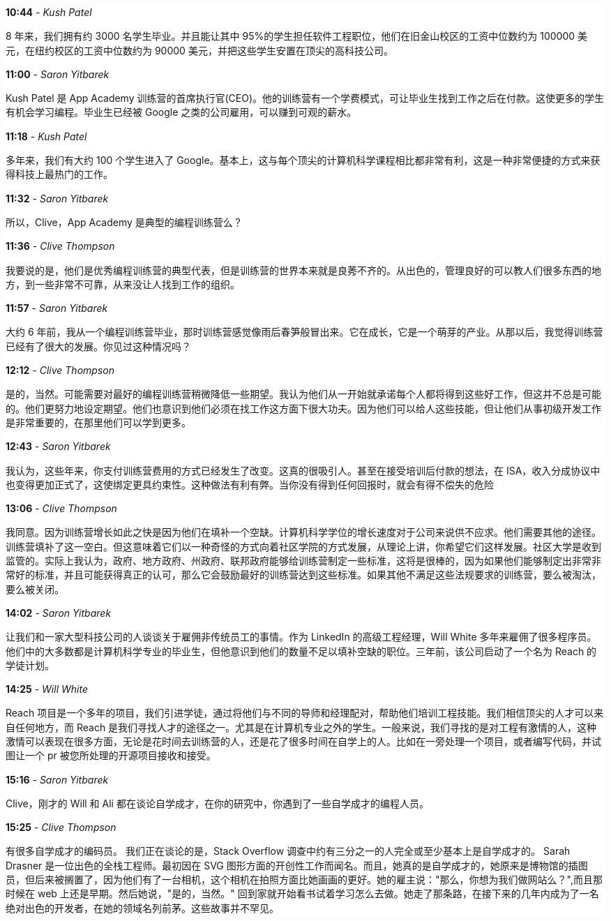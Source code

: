**10:44** - _Kush Patel_

8 年来，我们拥有约 3000 名学生毕业。并且能让其中 95%的学生担任软件工程职位，他们在旧金山校区的工资中位数约为 100000 美元，在纽约校区的工资中位数约为 90000 美元，并把这些学生安置在顶尖的高科技公司。

**11:00** - _Saron Yitbarek_

Kush Patel 是 App Academy 训练营的首席执行官(CEO)。他的训练营有一个学费模式，可让毕业生找到工作之后在付款。这使更多的学生有机会学习编程。毕业生已经被 Google 之类的公司雇用，可以赚到可观的薪水。

**11:18** - _Kush Patel_

多年来，我们有大约 100 个学生进入了 Google。基本上，这与每个顶尖的计算机科学课程相比都非常有利，这是一种非常便捷的方式来获得科技上最热门的工作。

**11:32** - _Saron Yitbarek_

所以，Clive，App Academy 是典型的编程训练营么？

**11:36** - _Clive Thompson_

我要说的是，他们是优秀编程训练营的典型代表，但是训练营的世界本来就是良莠不齐的。从出色的，管理良好的可以教人们很多东西的地方，到一些非常不可靠，从来没让人找到工作的组织。

**11:57** - _Saron Yitbarek_

大约 6 年前，我从一个编程训练营毕业，那时训练营感觉像雨后春笋般冒出来。它在成长，它是一个萌芽的产业。从那以后，我觉得训练营已经有了很大的发展。你见过这种情况吗？

**12:12** - _Clive Thompson_

是的，当然。可能需要对最好的编程训练营稍微降低一些期望。我认为他们从一开始就承诺每个人都将得到这些好工作，但这并不总是可能的。他们更努力地设定期望。他们也意识到他们必须在找工作这方面下很大功夫。因为他们可以给人这些技能，但让他们从事初级开发工作是非常重要的，在那里他们可以学到更多。

**12:43** - _Saron Yitbarek_

我认为，这些年来，你支付训练营费用的方式已经发生了改变。这真的很吸引人。甚至在接受培训后付款的想法，在 ISA，收入分成协议中也变得更加正式了，这使绑定更具约束性。这种做法有利有弊。当你没有得到任何回报时，就会有得不偿失的危险

**13:06** - _Clive Thompson_

我同意。因为训练营增长如此之快是因为他们在填补一个空缺。计算机科学学位的增长速度对于公司来说供不应求。他们需要其他的途径。训练营填补了这一空白。但这意味着它们以一种奇怪的方式向着社区学院的方式发展，从理论上讲，你希望它们这样发展。社区大学是收到监管的。实际上我认为，政府、地方政府、州政府、联邦政府能够给训练营制定一些标准，这将是很棒的，因为如果他们能够制定出非常非常好的标准，并且可能获得真正的认可，那么它会鼓励最好的训练营达到这些标准。如果其他不满足这些法规要求的训练营，要么被淘汰，要么被关闭。

**14:02** - _Saron Yitbarek_

让我们和一家大型科技公司的人谈谈关于雇佣非传统员工的事情。作为 LinkedIn 的高级工程经理，Will White 多年来雇佣了很多程序员。他们中的大多数都是计算机科学专业的毕业生，但他意识到他们的数量不足以填补空缺的职位。三年前，该公司启动了一个名为 Reach 的学徒计划。

**14:25** - _Will White_

Reach 项目是一个多年的项目，我们引进学徒，通过将他们与不同的导师和经理配对，帮助他们培训工程技能。我们相信顶尖的人才可以来自任何地方，而 Reach 是我们寻找人才的途径之一。尤其是在计算机专业之外的学生。一般来说，我们寻找的是对工程有激情的人，这种激情可以表现在很多方面，无论是花时间去训练营的人，还是花了很多时间在自学上的人。比如在一旁处理一个项目，或者编写代码，并试图让一个 pr 被您所处理的开源项目接收和接受。

**15:16** - _Saron Yitbarek_

Clive，刚才的 Will 和 Ali 都在谈论自学成才，在你的研究中，你遇到了一些自学成才的编程人员。

**15:25** - _Clive Thompson_

有很多自学成才的编码员。 我们正在谈论的是，Stack Overflow 调查中约有三分之一的人完全或至少基本上是自学成才的。 Sarah Drasner 是一位出色的全栈工程师。最初因在 SVG 图形方面的开创性工作而闻名。而且，她真的是自学成才的，她原来是博物馆的插图员，但后来被搁置了，因为他们有了一台相机，这个相机在拍照方面比她画画的更好。她的雇主说："那么，你想为我们做网站么？",而且那时候在 web 上还是早期。然后她说，"是的，当然。" 回到家就开始看书试着学习怎么去做。她走了那条路，在接下来的几年内成为了一名绝对出色的开发者，在她的领域名列前茅。这些故事并不罕见。
